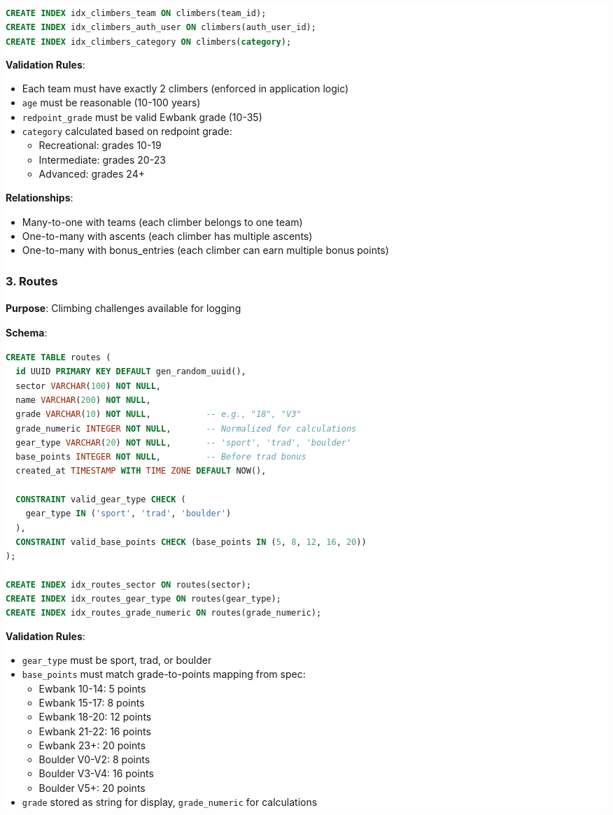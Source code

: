 ```sql
CREATE INDEX idx_climbers_team ON climbers(team_id);
CREATE INDEX idx_climbers_auth_user ON climbers(auth_user_id);
CREATE INDEX idx_climbers_category ON climbers(category);
```

**Validation Rules**:
- Each team must have exactly 2 climbers (enforced in application logic)
- `age` must be reasonable (10-100 years)
- `redpoint_grade` must be valid Ewbank grade (10-35)
- `category` calculated based on redpoint grade:
  - Recreational: grades 10-19
  - Intermediate: grades 20-23
  - Advanced: grades 24+

**Relationships**:
- Many-to-one with teams (each climber belongs to one team)
- One-to-many with ascents (each climber has multiple ascents)
- One-to-many with bonus_entries (each climber can earn multiple bonus points)

### 3. Routes

**Purpose**: Climbing challenges available for logging

**Schema**:
```sql
CREATE TABLE routes (
  id UUID PRIMARY KEY DEFAULT gen_random_uuid(),
  sector VARCHAR(100) NOT NULL,
  name VARCHAR(200) NOT NULL,
  grade VARCHAR(10) NOT NULL,           -- e.g., "18", "V3"
  grade_numeric INTEGER NOT NULL,       -- Normalized for calculations
  gear_type VARCHAR(20) NOT NULL,       -- 'sport', 'trad', 'boulder'
  base_points INTEGER NOT NULL,         -- Before trad bonus
  created_at TIMESTAMP WITH TIME ZONE DEFAULT NOW(),

  CONSTRAINT valid_gear_type CHECK (
    gear_type IN ('sport', 'trad', 'boulder')
  ),
  CONSTRAINT valid_base_points CHECK (base_points IN (5, 8, 12, 16, 20))
);

CREATE INDEX idx_routes_sector ON routes(sector);
CREATE INDEX idx_routes_gear_type ON routes(gear_type);
CREATE INDEX idx_routes_grade_numeric ON routes(grade_numeric);
```

**Validation Rules**:
- `gear_type` must be sport, trad, or boulder
- `base_points` must match grade-to-points mapping from spec:
  - Ewbank 10-14: 5 points
  - Ewbank 15-17: 8 points
  - Ewbank 18-20: 12 points
  - Ewbank 21-22: 16 points
  - Ewbank 23+: 20 points
  - Boulder V0-V2: 8 points
  - Boulder V3-V4: 16 points
  - Boulder V5+: 20 points
- `grade` stored as string for display, `grade_numeric` for calculations
